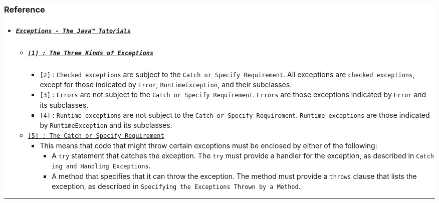 ### Reference

- ##### [`Exceptions - The Java™ Tutorials`](https://docs.oracle.com/javase/tutorial/essential/exceptions/index.html)
    - ##### [`[1] : The Three Kinds of Exceptions`](https://docs.oracle.com/javase/tutorial/essential/exceptions/catchOrDeclare.html)
        - `[2]` : `Checked exceptions` are subject to the `Catch or Specify Requirement`. All exceptions are `checked exceptions`, except for those indicated by `Error`, `RuntimeException`, and their subclasses.
        - `[3]` : `Errors` are not subject to the `Catch or Specify Requirement`. `Errors` are those exceptions indicated by `Error` and its subclasses.
        - `[4]` : `Runtime exceptions` are not subject to the `Catch or Specify Requirement`. `Runtime exceptions` are those indicated by `RuntimeException` and its subclasses.
    - [`[5] : The Catch or Specify Requirement`](https://docs.oracle.com/javase/tutorial/essential/exceptions/catchOrDeclare.html)
        - This means that code that might throw certain exceptions must be enclosed by either of the following:
            - A `try` statement that catches the exception. The `try` must provide a handler for the exception, as described in `Catching and Handling Exceptions`.
            - A method that specifies that it can throw the exception. The method must provide a `throws` clause that lists the exception, as described in `Specifying the Exceptions Thrown by a Method`.

---
